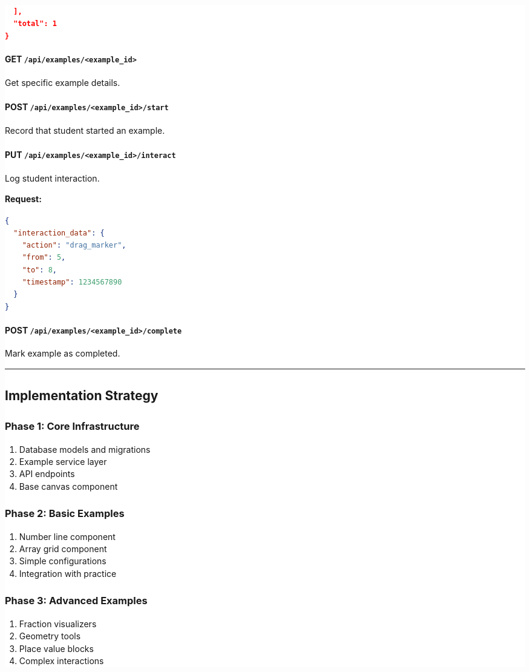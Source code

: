 ```json
  ],
  "total": 1
}
```

#### GET `/api/examples/<example_id>`
Get specific example details.

#### POST `/api/examples/<example_id>/start`
Record that student started an example.

#### PUT `/api/examples/<example_id>/interact`
Log student interaction.

**Request:**
```json
{
  "interaction_data": {
    "action": "drag_marker",
    "from": 5,
    "to": 8,
    "timestamp": 1234567890
  }
}
```

#### POST `/api/examples/<example_id>/complete`
Mark example as completed.

---

## Implementation Strategy

### Phase 1: Core Infrastructure

1. Database models and migrations
2. Example service layer
3. API endpoints
4. Base canvas component

### Phase 2: Basic Examples

1. Number line component
2. Array grid component
3. Simple configurations
4. Integration with practice

### Phase 3: Advanced Examples

1. Fraction visualizers
2. Geometry tools
3. Place value blocks
4. Complex interactions
